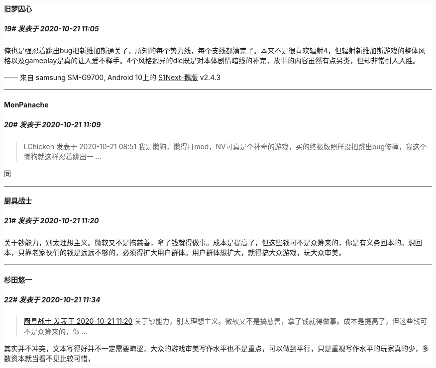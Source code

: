 ####  旧梦囚心  
##### 19#       发表于 2020-10-21 11:05




俺也是强忍着跳出bug把新维加斯通关了，所知的每个势力线，每个支线都清完了。本来不是很喜欢辐射4，但辐射新维加斯游戏的整体风格以及gameplay是真的让人爱不释手。4个风格迥异的dlc既是对本体剧情暗线的补完，故事的内容虽然有点另类，但却非常引人入胜。

—— 来自 samsung SM-G9700, Android 10上的 [S1Next-鹅版](https://github.com/ykrank/S1-Next/releases) v2.4.3







*****

####  MonPanache  
##### 20#       发表于 2020-10-21 11:09



<blockquote>LChicken 发表于 2020-10-21 08:51
我是懒狗，懒得打mod，NV可真是个神奇的游戏，买的终极版照样没把跳出bug修掉，我这个懒狗就这样忍着跳出一 ...</blockquote>
同







*****

####  厨具战士  
##### 21#       发表于 2020-10-21 11:20




关于钞能力，别太理想主义。微软又不是搞慈善，拿了钱就得做事。成本是提高了，但这些钱可不是众筹来的，你是有义务回本的。想回本，只靠老家伙们的钱是远远不够的，必须得扩大用户群体。用户群体想扩大，就得搞大众游戏，玩大众审美。







*****

####  杉田悠一  
##### 22#       发表于 2020-10-21 11:34



<blockquote><a href="httphttps://bbs.saraba1st.com/2b/forum.php?mod=redirect&amp;goto=findpost&amp;pid=49110882&amp;ptid=1966169" target="_blank">厨具战士 发表于 2020-10-21 11:20</a>
关于钞能力，别太理想主义。微软又不是搞慈善，拿了钱就得做事。成本是提高了，但这些钱可不是众筹来的，你 ...</blockquote>
其实并不冲突，文本写得好并不一定需要晦涩，大众的游戏审美写作水平也不是重点，可以做到平行，只是重视写作水平的玩家真的少，多数资本就当看不见比较可惜，




